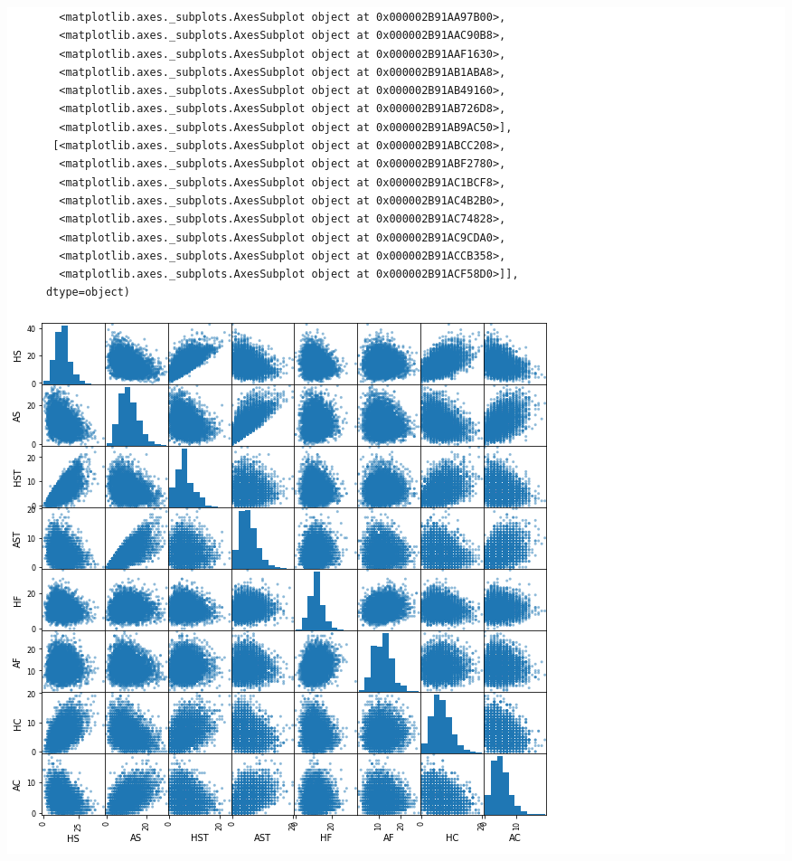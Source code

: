             <matplotlib.axes._subplots.AxesSubplot object at 0x000002B91AA97B00>,
            <matplotlib.axes._subplots.AxesSubplot object at 0x000002B91AAC90B8>,
            <matplotlib.axes._subplots.AxesSubplot object at 0x000002B91AAF1630>,
            <matplotlib.axes._subplots.AxesSubplot object at 0x000002B91AB1ABA8>,
            <matplotlib.axes._subplots.AxesSubplot object at 0x000002B91AB49160>,
            <matplotlib.axes._subplots.AxesSubplot object at 0x000002B91AB726D8>,
            <matplotlib.axes._subplots.AxesSubplot object at 0x000002B91AB9AC50>],
           [<matplotlib.axes._subplots.AxesSubplot object at 0x000002B91ABCC208>,
            <matplotlib.axes._subplots.AxesSubplot object at 0x000002B91ABF2780>,
            <matplotlib.axes._subplots.AxesSubplot object at 0x000002B91AC1BCF8>,
            <matplotlib.axes._subplots.AxesSubplot object at 0x000002B91AC4B2B0>,
            <matplotlib.axes._subplots.AxesSubplot object at 0x000002B91AC74828>,
            <matplotlib.axes._subplots.AxesSubplot object at 0x000002B91AC9CDA0>,
            <matplotlib.axes._subplots.AxesSubplot object at 0x000002B91ACCB358>,
            <matplotlib.axes._subplots.AxesSubplot object at 0x000002B91ACF58D0>]],
          dtype=object)




![png](output_6_1.png)


